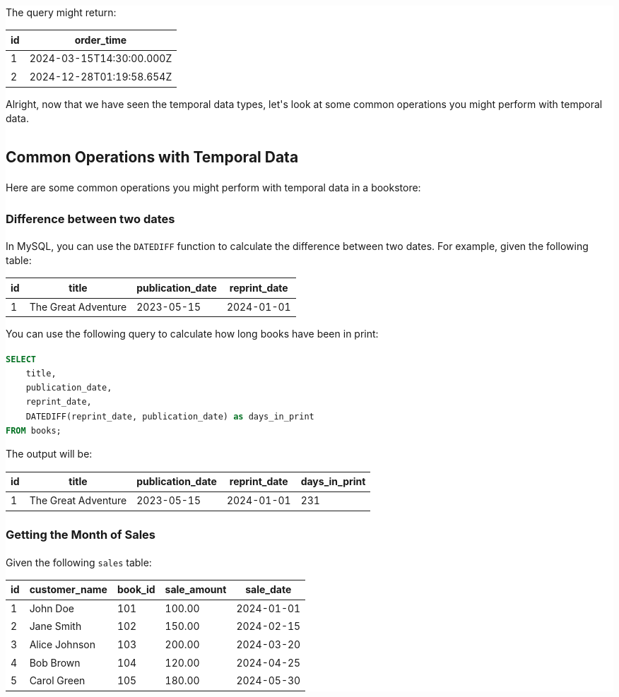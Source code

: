 The query might return:

| id  | order_time               |
| --- | ------------------------ |
| 1   | 2024-03-15T14:30:00.000Z |
| 2   | 2024-12-28T01:19:58.654Z |

Alright, now that we have seen the temporal data types, let's look at some common operations you might perform with temporal data.

## Common Operations with Temporal Data

Here are some common operations you might perform with temporal data in a bookstore:

### Difference between two dates

In MySQL, you can use the `DATEDIFF` function to calculate the difference between two dates. For example, given the following table:

| id  | title               | publication_date | reprint_date |
| --- | ------------------- | ---------------- | ------------ |
| 1   | The Great Adventure | 2023-05-15       | 2024-01-01   |

You can use the following query to calculate how long books have been in print:

```sql
SELECT
    title,
    publication_date,
    reprint_date,
    DATEDIFF(reprint_date, publication_date) as days_in_print
FROM books;
```

The output will be:

| id  | title               | publication_date | reprint_date | days_in_print |
| --- | ------------------- | ---------------- | ------------ | ------------- |
| 1   | The Great Adventure | 2023-05-15       | 2024-01-01   | 231           |

### Getting the Month of Sales

Given the following `sales` table:

| id  | customer_name | book_id | sale_amount | sale_date  |
| --- | ------------- | ------- | ----------- | ---------- |
| 1   | John Doe      | 101     | 100.00      | 2024-01-01 |
| 2   | Jane Smith    | 102     | 150.00      | 2024-02-15 |
| 3   | Alice Johnson | 103     | 200.00      | 2024-03-20 |
| 4   | Bob Brown     | 104     | 120.00      | 2024-04-25 |
| 5   | Carol Green   | 105     | 180.00      | 2024-05-30 |
